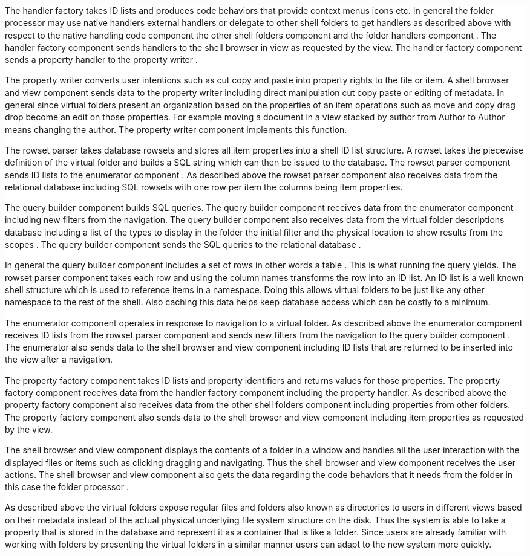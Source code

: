 The handler factory takes ID lists and produces code behaviors that provide context menus icons etc. In general the folder processor may use native handlers external handlers or delegate to other shell folders to get handlers as described above with respect to the native handling code component the other shell folders component and the folder handlers component . The handler factory component sends handlers to the shell browser in view as requested by the view. The handler factory component sends a property handler to the property writer .

The property writer converts user intentions such as cut copy and paste into property rights to the file or item. A shell browser and view component sends data to the property writer including direct manipulation cut copy paste or editing of metadata. In general since virtual folders present an organization based on the properties of an item operations such as move and copy drag drop become an edit on those properties. For example moving a document in a view stacked by author from Author to Author means changing the author. The property writer component implements this function.

The rowset parser takes database rowsets and stores all item properties into a shell ID list structure. A rowset takes the piecewise definition of the virtual folder and builds a SQL string which can then be issued to the database. The rowset parser component sends ID lists to the enumerator component . As described above the rowset parser component also receives data from the relational database including SQL rowsets with one row per item the columns being item properties.

The query builder component builds SQL queries. The query builder component receives data from the enumerator component including new filters from the navigation. The query builder component also receives data from the virtual folder descriptions database including a list of the types to display in the folder the initial filter and the physical location to show results from the scopes . The query builder component sends the SQL queries to the relational database .

In general the query builder component includes a set of rows in other words a table . This is what running the query yields. The rowset parser component takes each row and using the column names transforms the row into an ID list. An ID list is a well known shell structure which is used to reference items in a namespace. Doing this allows virtual folders to be just like any other namespace to the rest of the shell. Also caching this data helps keep database access which can be costly to a minimum.

The enumerator component operates in response to navigation to a virtual folder. As described above the enumerator component receives ID lists from the rowset parser component and sends new filters from the navigation to the query builder component . The enumerator also sends data to the shell browser and view component including ID lists that are returned to be inserted into the view after a navigation.

The property factory component takes ID lists and property identifiers and returns values for those properties. The property factory component receives data from the handler factory component including the property handler. As described above the property factory component also receives data from the other shell folders component including properties from other folders. The property factory component also sends data to the shell browser and view component including item properties as requested by the view.

The shell browser and view component displays the contents of a folder in a window and handles all the user interaction with the displayed files or items such as clicking dragging and navigating. Thus the shell browser and view component receives the user actions. The shell browser and view component also gets the data regarding the code behaviors that it needs from the folder in this case the folder processor .

As described above the virtual folders expose regular files and folders also known as directories to users in different views based on their metadata instead of the actual physical underlying file system structure on the disk. Thus the system is able to take a property that is stored in the database and represent it as a container that is like a folder. Since users are already familiar with working with folders by presenting the virtual folders in a similar manner users can adapt to the new system more quickly.
